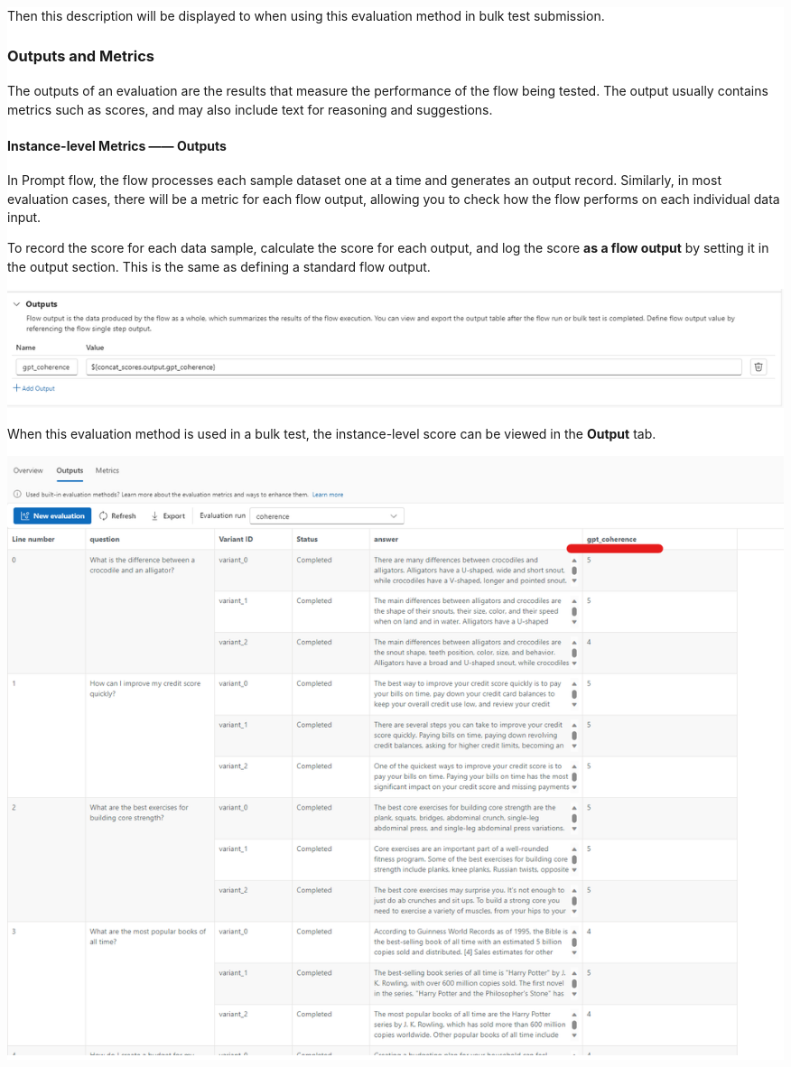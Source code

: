 Then this description will be displayed to when using this evaluation method in bulk test submission.

### Outputs and Metrics

The outputs of an evaluation are the results that measure the performance of the flow being tested. The output usually contains metrics such as scores, and may also include text for reasoning and suggestions.

#### Instance-level Metrics —— Outputs

In Prompt flow, the flow processes each sample dataset one at a time and generates an output record. Similarly, in most evaluation cases, there will be a metric for each flow output, allowing you to check how the flow performs on each individual data input.

To record the score for each data sample, calculate the score for each output, and log the score  **as a flow output** by setting it in the output section. This is the same as defining a standard flow output.

![Image](../media/how-to-develop-an-evaluation-flow/eval-output.png)

When this evaluation method is used in a bulk test, the instance-level score can be viewed in the  **Output**  tab.

![Image](../media/how-to-develop-an-evaluation-flow/eval-output-bulk.png)
